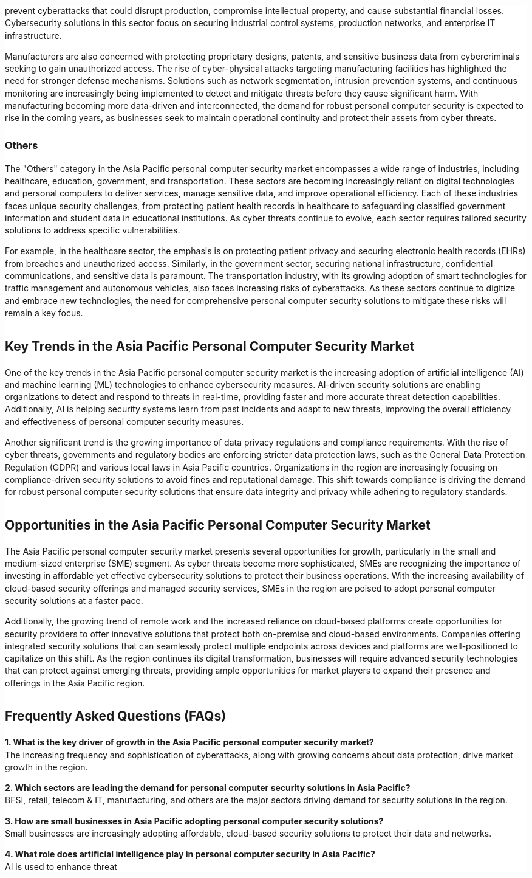 prevent cyberattacks that could disrupt production, compromise intellectual property, and cause substantial financial losses. Cybersecurity solutions in this sector focus on securing industrial control systems, production networks, and enterprise IT infrastructure.</p> <p>Manufacturers are also concerned with protecting proprietary designs, patents, and sensitive business data from cybercriminals seeking to gain unauthorized access. The rise of cyber-physical attacks targeting manufacturing facilities has highlighted the need for stronger defense mechanisms. Solutions such as network segmentation, intrusion prevention systems, and continuous monitoring are increasingly being implemented to detect and mitigate threats before they cause significant harm. With manufacturing becoming more data-driven and interconnected, the demand for robust personal computer security is expected to rise in the coming years, as businesses seek to maintain operational continuity and protect their assets from cyber threats.</p> <h3>Others</h3> <p>The "Others" category in the Asia Pacific personal computer security market encompasses a wide range of industries, including healthcare, education, government, and transportation. These sectors are becoming increasingly reliant on digital technologies and personal computers to deliver services, manage sensitive data, and improve operational efficiency. Each of these industries faces unique security challenges, from protecting patient health records in healthcare to safeguarding classified government information and student data in educational institutions. As cyber threats continue to evolve, each sector requires tailored security solutions to address specific vulnerabilities.</p> <p>For example, in the healthcare sector, the emphasis is on protecting patient privacy and securing electronic health records (EHRs) from breaches and unauthorized access. Similarly, in the government sector, securing national infrastructure, confidential communications, and sensitive data is paramount. The transportation industry, with its growing adoption of smart technologies for traffic management and autonomous vehicles, also faces increasing risks of cyberattacks. As these sectors continue to digitize and embrace new technologies, the need for comprehensive personal computer security solutions to mitigate these risks will remain a key focus.</p> <h2>Key Trends in the Asia Pacific Personal Computer Security Market</h2> <p>One of the key trends in the Asia Pacific personal computer security market is the increasing adoption of artificial intelligence (AI) and machine learning (ML) technologies to enhance cybersecurity measures. AI-driven security solutions are enabling organizations to detect and respond to threats in real-time, providing faster and more accurate threat detection capabilities. Additionally, AI is helping security systems learn from past incidents and adapt to new threats, improving the overall efficiency and effectiveness of personal computer security measures.</p> <p>Another significant trend is the growing importance of data privacy regulations and compliance requirements. With the rise of cyber threats, governments and regulatory bodies are enforcing stricter data protection laws, such as the General Data Protection Regulation (GDPR) and various local laws in Asia Pacific countries. Organizations in the region are increasingly focusing on compliance-driven security solutions to avoid fines and reputational damage. This shift towards compliance is driving the demand for robust personal computer security solutions that ensure data integrity and privacy while adhering to regulatory standards.</p> <h2>Opportunities in the Asia Pacific Personal Computer Security Market</h2> <p>The Asia Pacific personal computer security market presents several opportunities for growth, particularly in the small and medium-sized enterprise (SME) segment. As cyber threats become more sophisticated, SMEs are recognizing the importance of investing in affordable yet effective cybersecurity solutions to protect their business operations. With the increasing availability of cloud-based security offerings and managed security services, SMEs in the region are poised to adopt personal computer security solutions at a faster pace.</p> <p>Additionally, the growing trend of remote work and the increased reliance on cloud-based platforms create opportunities for security providers to offer innovative solutions that protect both on-premise and cloud-based environments. Companies offering integrated security solutions that can seamlessly protect multiple endpoints across devices and platforms are well-positioned to capitalize on this shift. As the region continues its digital transformation, businesses will require advanced security technologies that can protect against emerging threats, providing ample opportunities for market players to expand their presence and offerings in the Asia Pacific region.</p> <h2>Frequently Asked Questions (FAQs)</h2> <p><strong>1. What is the key driver of growth in the Asia Pacific personal computer security market?</strong><br> The increasing frequency and sophistication of cyberattacks, along with growing concerns about data protection, drive market growth in the region.</p> <p><strong>2. Which sectors are leading the demand for personal computer security solutions in Asia Pacific?</strong><br> BFSI, retail, telecom & IT, manufacturing, and others are the major sectors driving demand for security solutions in the region.</p> <p><strong>3. How are small businesses in Asia Pacific adopting personal computer security solutions?</strong><br> Small businesses are increasingly adopting affordable, cloud-based security solutions to protect their data and networks.</p> <p><strong>4. What role does artificial intelligence play in personal computer security in Asia Pacific?</strong><br> AI is used to enhance threat